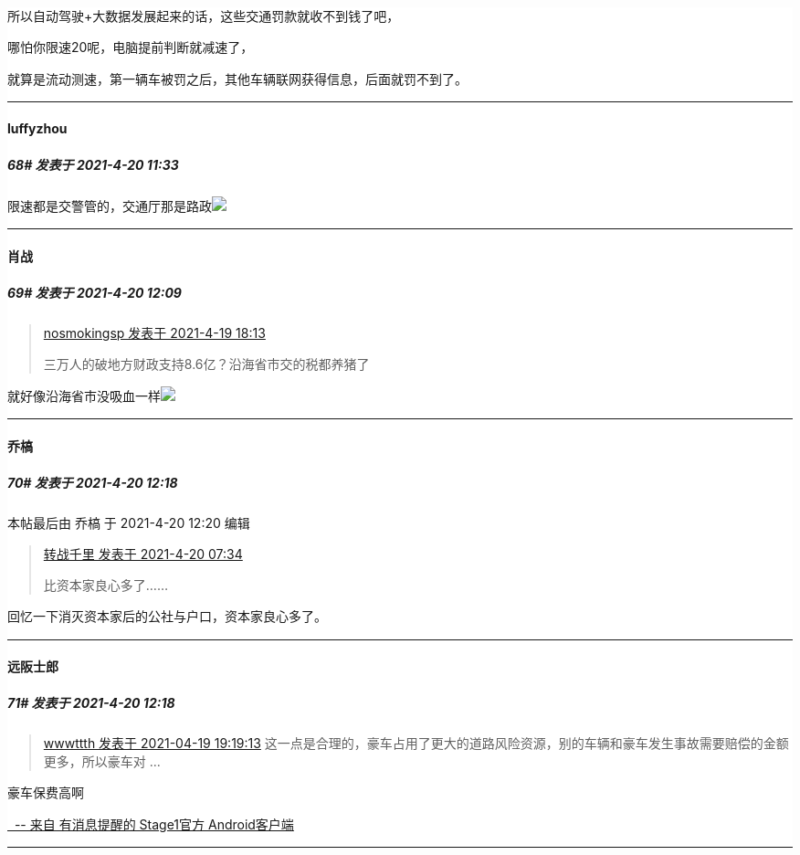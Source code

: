 
所以自动驾驶+大数据发展起来的话，这些交通罚款就收不到钱了吧，

哪怕你限速20呢，电脑提前判断就减速了，

就算是流动测速，第一辆车被罚之后，其他车辆联网获得信息，后面就罚不到了。


*****

####  luffyzhou  
##### 68#       发表于 2021-4-20 11:33


限速都是交警管的，交通厅那是路政<img src="https://static.saraba1st.com/image/smiley/face2017/067.png" referrerpolicy="no-referrer">


*****

####  肖战  
##### 69#       发表于 2021-4-20 12:09


<blockquote><a href="httphttps://bbs.saraba1st.com/2b/forum.php?mod=redirect&amp;goto=findpost&amp;pid=50989103&amp;ptid=1999888" target="_blank">nosmokingsp 发表于 2021-4-19 18:13</a>

三万人的破地方财政支持8.6亿？沿海省市交的税都养猪了</blockquote>
就好像沿海省市没吸血一样<img src="https://static.saraba1st.com/image/smiley/face2017/245.png" referrerpolicy="no-referrer">


*****

####  乔槁  
##### 70#       发表于 2021-4-20 12:18


 本帖最后由 乔槁 于 2021-4-20 12:20 编辑 
<blockquote><a href="httphttps://bbs.saraba1st.com/2b/forum.php?mod=redirect&amp;goto=findpost&amp;pid=50994237&amp;ptid=1999888" target="_blank">转战千里 发表于 2021-4-20 07:34</a>

比资本家良心多了……</blockquote>
回忆一下消灭资本家后的公社与户口，资本家良心多了。


*****

####  远阪士郎  
##### 71#       发表于 2021-4-20 12:18


<blockquote><a href="httphttps://bbs.saraba1st.com/2b/forum.php?mod=redirect&amp;goto=findpost&amp;pid=50989863&amp;ptid=1999888" target="_blank">wwwttth 发表于 2021-04-19 19:19:13</a>
这一点是合理的，豪车占用了更大的道路风险资源，别的车辆和豪车发生事故需要赔偿的金额更多，所以豪车对 ...</blockquote>豪车保费高啊

[  -- 来自 有消息提醒的 Stage1官方 Android客户端](https://www.coolapk.com/apk/140634)


*****
